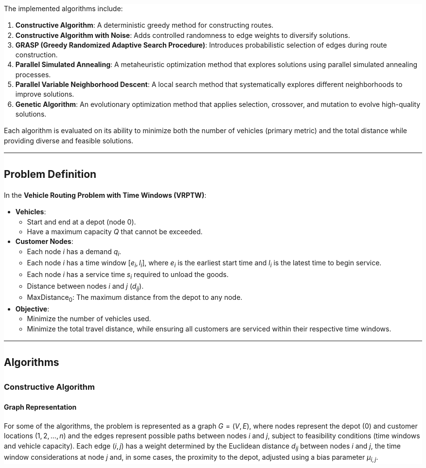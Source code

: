The implemented algorithms include:

1. **Constructive Algorithm**: A deterministic greedy method for constructing routes.
2. **Constructive Algorithm with Noise**: Adds controlled randomness to edge weights to diversify solutions.
3. **GRASP (Greedy Randomized Adaptive Search Procedure)**: Introduces probabilistic selection of edges during route construction.
4. **Parallel Simulated Annealing**: A metaheuristic optimization method that explores solutions using parallel simulated annealing processes.
5. **Parallel Variable Neighborhood Descent**: A local search method that systematically explores different neighborhoods to improve solutions.
6. **Genetic Algorithm**: An evolutionary optimization method that applies selection, crossover, and mutation to evolve high-quality solutions.

Each algorithm is evaluated on its ability to minimize both the number of vehicles (primary metric) and the total distance while providing diverse and feasible solutions.

---

## **Problem Definition**

In the **Vehicle Routing Problem with Time Windows (VRPTW)**:

- **Vehicles**:
   - Start and end at a depot (node $0$).
   - Have a maximum capacity $Q$ that cannot be exceeded.
- **Customer Nodes**:
   - Each node $i$ has a demand $q_i$.
   - Each node $i$ has a time window $[e_i, l_i]$, where $e_i$ is the earliest start time and $l_i$ is the latest time to begin service.
   - Each node $i$ has a service time $s_i$ required to unload the goods.
   - Distance between nodes $i$ and $j$ ($d_{ij}$).
   - $\text{MaxDistance}_0$: The maximum distance from the depot to any node.
- **Objective**:
   - Minimize the number of vehicles used.
   - Minimize the total travel distance, while ensuring all customers are serviced within their respective time windows.
     
---

## **Algorithms**

### **Constructive Algorithm**

#### **Graph Representation**

For some of the algorithms, the problem is represented as a graph $G = (V, E)$, where nodes represent the depot ($0$) and customer locations ($1, 2, \dots, n$) and the edges represent possible paths between nodes $i$ and $j$, subject to feasibility conditions (time windows and vehicle capacity). Each edge $(i, j)$ has a weight determined by the Euclidean distance $d_{ij}$ between nodes $i$ and $j$, the time window considerations at node $j$ and, in some cases, the proximity to the depot, adjusted using a bias parameter $\mu_{i,j}$.
